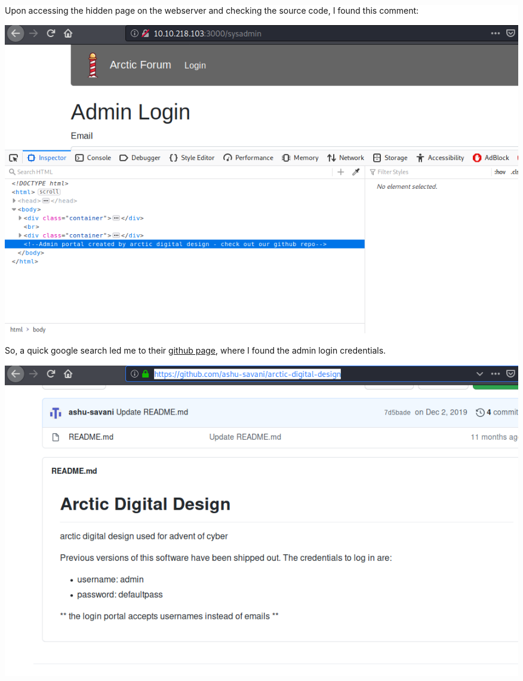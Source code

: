    Upon accessing the hidden page on the webserver and checking the source code, I found this comment:

   ![screenshot_source](/2019AdventOfCyber/screenshots/day02/source.png?raw=true)

   So, a quick google search led me to their [github page](https://github.com/ashu-savani/arctic-digital-design), where I found the admin login credentials.

   ![screenshot_credentials](/2019AdventOfCyber/screenshots/day02/credentials.png?raw=true)

